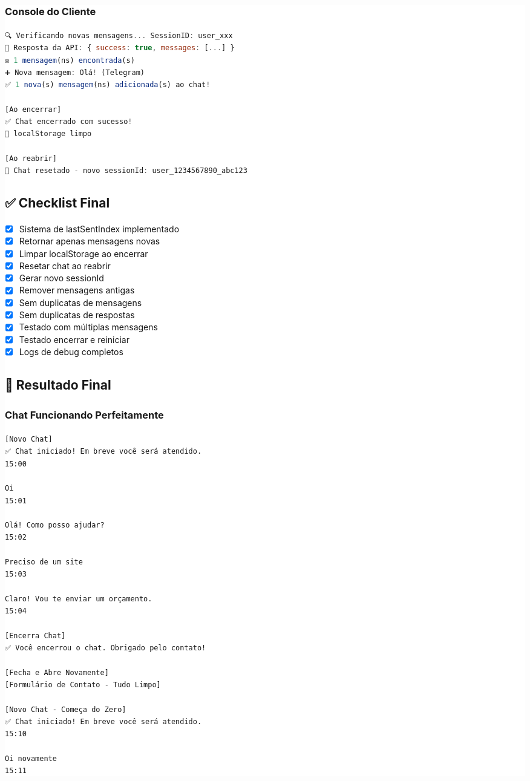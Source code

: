 ### Console do Cliente
```javascript
🔍 Verificando novas mensagens... SessionID: user_xxx
📨 Resposta da API: { success: true, messages: [...] }
✉️ 1 mensagem(ns) encontrada(s)
➕ Nova mensagem: Olá! (Telegram)
✅ 1 nova(s) mensagem(ns) adicionada(s) ao chat!

[Ao encerrar]
✅ Chat encerrado com sucesso!
🧹 localStorage limpo

[Ao reabrir]
🔄 Chat resetado - novo sessionId: user_1234567890_abc123
```

## ✅ Checklist Final

- [x] Sistema de lastSentIndex implementado
- [x] Retornar apenas mensagens novas
- [x] Limpar localStorage ao encerrar
- [x] Resetar chat ao reabrir
- [x] Gerar novo sessionId
- [x] Remover mensagens antigas
- [x] Sem duplicatas de mensagens
- [x] Sem duplicatas de respostas
- [x] Testado com múltiplas mensagens
- [x] Testado encerrar e reiniciar
- [x] Logs de debug completos

## 🎉 Resultado Final

### Chat Funcionando Perfeitamente

```
[Novo Chat]
✅ Chat iniciado! Em breve você será atendido.
15:00

Oi
15:01

Olá! Como posso ajudar?
15:02

Preciso de um site
15:03

Claro! Vou te enviar um orçamento.
15:04

[Encerra Chat]
✅ Você encerrou o chat. Obrigado pelo contato!

[Fecha e Abre Novamente]
[Formulário de Contato - Tudo Limpo]

[Novo Chat - Começa do Zero]
✅ Chat iniciado! Em breve você será atendido.
15:10

Oi novamente
15:11
```